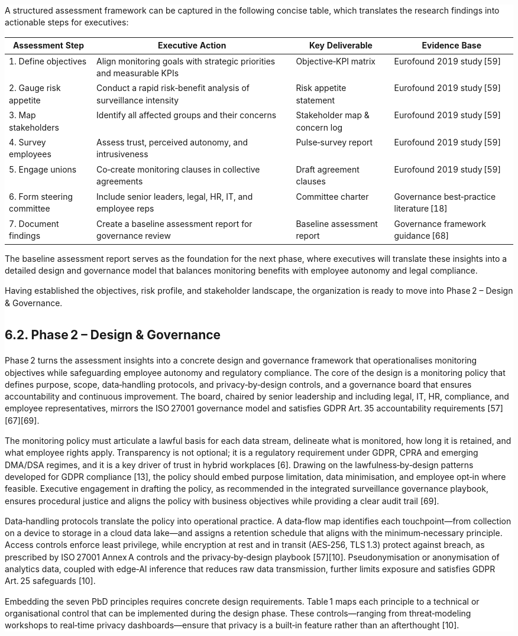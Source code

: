 A structured assessment framework can be captured in the following concise table, which translates the research findings into actionable steps for executives:

| Assessment Step | Executive Action | Key Deliverable | Evidence Base |
|-----------------|------------------|-----------------|---------------|
| 1. Define objectives | Align monitoring goals with strategic priorities and measurable KPIs | Objective‑KPI matrix | Eurofound 2019 study [59] |
| 2. Gauge risk appetite | Conduct a rapid risk‑benefit analysis of surveillance intensity | Risk appetite statement | Eurofound 2019 study [59] |
| 3. Map stakeholders | Identify all affected groups and their concerns | Stakeholder map & concern log | Eurofound 2019 study [59] |
| 4. Survey employees | Assess trust, perceived autonomy, and intrusiveness | Pulse‑survey report | Eurofound 2019 study [59] |
| 5. Engage unions | Co‑create monitoring clauses in collective agreements | Draft agreement clauses | Eurofound 2019 study [59] |
| 6. Form steering committee | Include senior leaders, legal, HR, IT, and employee reps | Committee charter | Governance best‑practice literature [18] |
| 7. Document findings | Create a baseline assessment report for governance review | Baseline assessment report | Governance framework guidance [68] |

The baseline assessment report serves as the foundation for the next phase, where executives will translate these insights into a detailed design and governance model that balances monitoring benefits with employee autonomy and legal compliance.  

Having established the objectives, risk profile, and stakeholder landscape, the organization is ready to move into Phase 2 – Design & Governance.

## 6.2. Phase 2 – Design & Governance

Phase 2 turns the assessment insights into a concrete design and governance framework that operationalises monitoring objectives while safeguarding employee autonomy and regulatory compliance. The core of the design is a monitoring policy that defines purpose, scope, data‑handling protocols, and privacy‑by‑design controls, and a governance board that ensures accountability and continuous improvement. The board, chaired by senior leadership and including legal, IT, HR, compliance, and employee representatives, mirrors the ISO 27001 governance model and satisfies GDPR Art. 35 accountability requirements [57][67][69].

The monitoring policy must articulate a lawful basis for each data stream, delineate what is monitored, how long it is retained, and what employee rights apply. Transparency is not optional; it is a regulatory requirement under GDPR, CPRA and emerging DMA/DSA regimes, and it is a key driver of trust in hybrid workplaces [6]. Drawing on the lawfulness‑by‑design patterns developed for GDPR compliance [13], the policy should embed purpose limitation, data minimisation, and employee opt‑in where feasible. Executive engagement in drafting the policy, as recommended in the integrated surveillance governance playbook, ensures procedural justice and aligns the policy with business objectives while providing a clear audit trail [69].

Data‑handling protocols translate the policy into operational practice. A data‑flow map identifies each touchpoint—from collection on a device to storage in a cloud data lake—and assigns a retention schedule that aligns with the minimum‑necessary principle. Access controls enforce least privilege, while encryption at rest and in transit (AES‑256, TLS 1.3) protect against breach, as prescribed by ISO 27001 Annex A controls and the privacy‑by‑design playbook [57][10]. Pseudonymisation or anonymisation of analytics data, coupled with edge‑AI inference that reduces raw data transmission, further limits exposure and satisfies GDPR Art. 25 safeguards [10].

Embedding the seven PbD principles requires concrete design requirements. Table 1 maps each principle to a technical or organisational control that can be implemented during the design phase. These controls—ranging from threat‑modeling workshops to real‑time privacy dashboards—ensure that privacy is a built‑in feature rather than an afterthought [10].
